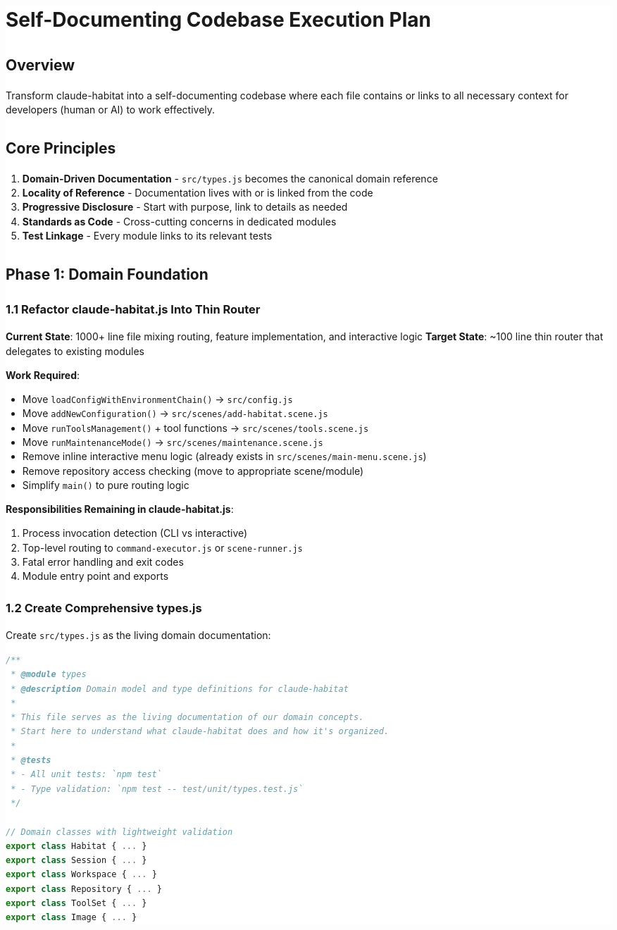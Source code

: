 # Self-Documenting Codebase Execution Plan

## Overview

Transform claude-habitat into a self-documenting codebase where each file contains or links to all necessary context for developers (human or AI) to work effectively.

## Core Principles

1. **Domain-Driven Documentation** - `src/types.js` becomes the canonical domain reference
2. **Locality of Reference** - Documentation lives with or is linked from the code
3. **Progressive Disclosure** - Start with purpose, link to details as needed
4. **Standards as Code** - Cross-cutting concerns in dedicated modules
5. **Test Linkage** - Every module links to its relevant tests

## Phase 1: Domain Foundation

### 1.1 Refactor claude-habitat.js Into Thin Router

**Current State**: 1000+ line file mixing routing, feature implementation, and interactive logic
**Target State**: ~100 line thin router that delegates to existing modules

**Work Required**:
- Move `loadConfigWithEnvironmentChain()` → `src/config.js`
- Move `addNewConfiguration()` → `src/scenes/add-habitat.scene.js` 
- Move `runToolsManagement()` + tool functions → `src/scenes/tools.scene.js`
- Move `runMaintenanceMode()` → `src/scenes/maintenance.scene.js`
- Remove inline interactive menu logic (already exists in `src/scenes/main-menu.scene.js`)
- Remove repository access checking (move to appropriate scene/module)
- Simplify `main()` to pure routing logic

**Responsibilities Remaining in claude-habitat.js**:
1. Process invocation detection (CLI vs interactive)
2. Top-level routing to `command-executor.js` or `scene-runner.js`
3. Fatal error handling and exit codes
4. Module entry point and exports

### 1.2 Create Comprehensive types.js

Create `src/types.js` as the living domain documentation:

```javascript
/**
 * @module types
 * @description Domain model and type definitions for claude-habitat
 * 
 * This file serves as the living documentation of our domain concepts.
 * Start here to understand what claude-habitat does and how it's organized.
 * 
 * @tests
 * - All unit tests: `npm test`
 * - Type validation: `npm test -- test/unit/types.test.js`
 */

// Domain classes with lightweight validation
export class Habitat { ... }
export class Session { ... }
export class Workspace { ... }
export class Repository { ... }
export class ToolSet { ... }
export class Image { ... }
```

